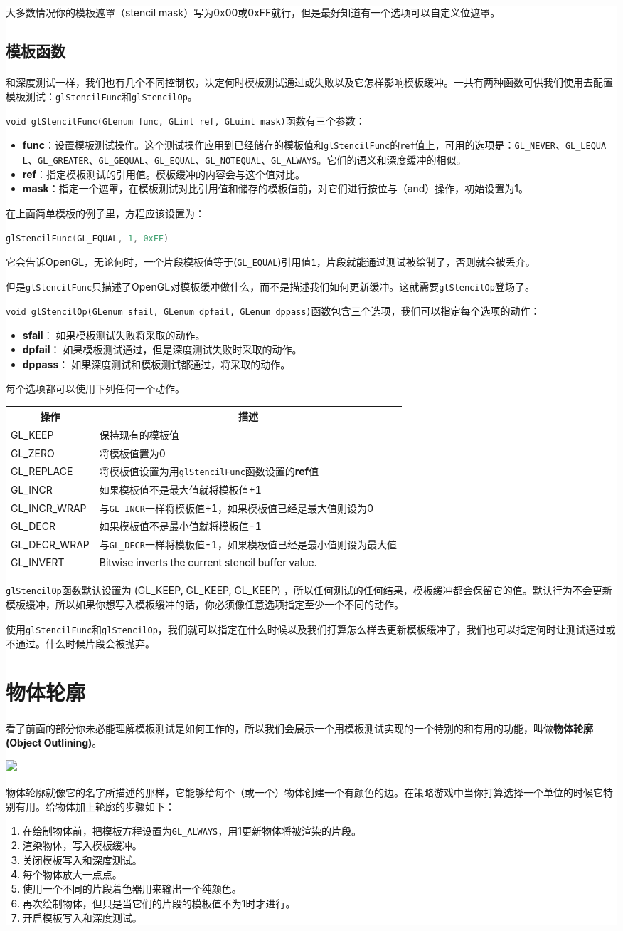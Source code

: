 大多数情况你的模板遮罩（stencil mask）写为0x00或0xFF就行，但是最好知道有一个选项可以自定义位遮罩。

## 模板函数

和深度测试一样，我们也有几个不同控制权，决定何时模板测试通过或失败以及它怎样影响模板缓冲。一共有两种函数可供我们使用去配置模板测试：`glStencilFunc`和`glStencilOp`。

`void glStencilFunc(GLenum func, GLint ref, GLuint mask)`函数有三个参数：

* **func**：设置模板测试操作。这个测试操作应用到已经储存的模板值和`glStencilFunc`的`ref`值上，可用的选项是：`GL_NEVER`、`GL_LEQUAL`、`GL_GREATER`、`GL_GEQUAL`、`GL_EQUAL`、`GL_NOTEQUAL`、`GL_ALWAYS`。它们的语义和深度缓冲的相似。
* **ref**：指定模板测试的引用值。模板缓冲的内容会与这个值对比。
* **mask**：指定一个遮罩，在模板测试对比引用值和储存的模板值前，对它们进行按位与（and）操作，初始设置为1。

在上面简单模板的例子里，方程应该设置为：

```c
glStencilFunc(GL_EQUAL, 1, 0xFF)
```

它会告诉OpenGL，无论何时，一个片段模板值等于(`GL_EQUAL`)引用值`1`，片段就能通过测试被绘制了，否则就会被丢弃。

但是`glStencilFunc`只描述了OpenGL对模板缓冲做什么，而不是描述我们如何更新缓冲。这就需要`glStencilOp`登场了。

`void glStencilOp(GLenum sfail, GLenum dpfail, GLenum dppass)`函数包含三个选项，我们可以指定每个选项的动作：

* **sfail**：  如果模板测试失败将采取的动作。
* **dpfail**： 如果模板测试通过，但是深度测试失败时采取的动作。
* **dppass**： 如果深度测试和模板测试都通过，将采取的动作。

每个选项都可以使用下列任何一个动作。

操作 | 描述
  ---|---
GL_KEEP     | 保持现有的模板值
GL_ZERO	    | 将模板值置为0
GL_REPLACE  | 将模板值设置为用`glStencilFunc`函数设置的**ref**值
GL_INCR	    | 如果模板值不是最大值就将模板值+1
GL_INCR_WRAP| 与`GL_INCR`一样将模板值+1，如果模板值已经是最大值则设为0
GL_DECR	    | 如果模板值不是最小值就将模板值-1
GL_DECR_WRAP| 与`GL_DECR`一样将模板值-1，如果模板值已经是最小值则设为最大值
GL_INVERT   | Bitwise inverts the current stencil buffer value.

`glStencilOp`函数默认设置为 (GL_KEEP, GL_KEEP, GL_KEEP) ，所以任何测试的任何结果，模板缓冲都会保留它的值。默认行为不会更新模板缓冲，所以如果你想写入模板缓冲的话，你必须像任意选项指定至少一个不同的动作。

使用`glStencilFunc`和`glStencilOp`，我们就可以指定在什么时候以及我们打算怎么样去更新模板缓冲了，我们也可以指定何时让测试通过或不通过。什么时候片段会被抛弃。

# 物体轮廓

看了前面的部分你未必能理解模板测试是如何工作的，所以我们会展示一个用模板测试实现的一个特别的和有用的功能，叫做**物体轮廓(Object Outlining)**。

![](http://learnopengl.com/img/advanced/stencil_object_outlining.png)

物体轮廓就像它的名字所描述的那样，它能够给每个（或一个）物体创建一个有颜色的边。在策略游戏中当你打算选择一个单位的时候它特别有用。给物体加上轮廓的步骤如下：

1. 在绘制物体前，把模板方程设置为`GL_ALWAYS`，用1更新物体将被渲染的片段。
2. 渲染物体，写入模板缓冲。
3. 关闭模板写入和深度测试。
4. 每个物体放大一点点。
5. 使用一个不同的片段着色器用来输出一个纯颜色。
6. 再次绘制物体，但只是当它们的片段的模板值不为1时才进行。
7. 开启模板写入和深度测试。
